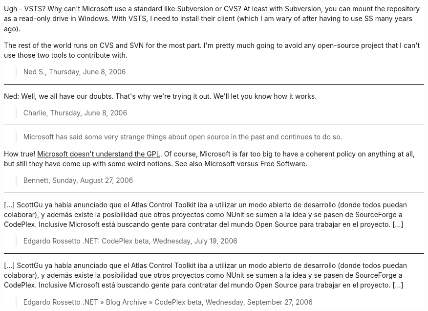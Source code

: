 
Ugh - VSTS?  Why can't Microsoft use a standard like Subversion or CVS?  At least with Subversion, you can mount the repository as a read-only drive in Windows.  With VSTS, I need to install their client (which I am wary of after having to use SS many years ago).

The rest of the world runs on CVS and SVN for the most part.  I'm pretty much going to avoid any open-source project that I can't use those two tools to contribute with.
>Ned S., Thursday, June 8, 2006

---

Ned: Well, we all have our doubts. That's why we're trying it out. We'll let you know how it works.
>Charlie, Thursday, June 8, 2006

---

>Microsoft has said some very strange things about open source in the past and continues to do so.

How true! <a href="http://www.thunderguy.com/semicolon/2005/05/09/microsoft-doesnt-understand-the-gpl/" rel="nofollow">Microsoft doesn't understand the GPL</a>. Of course, Microsoft is far too big to have a coherent policy on anything at all, but still they have come up with some weird notions. See also <a href="http://www.thunderguy.com/semicolon/2005/06/14/microsoft-versus-free-software/" rel="nofollow">Microsoft versus Free Software</a>.
>Bennett, Sunday, August 27, 2006

---

[...] ScottGu ya había anunciado que el Atlas Control Toolkit iba a utilizar un modo abierto de desarrollo (donde todos puedan colaborar), y además existe la posibilidad que otros proyectos como NUnit se sumen a la idea y se pasen de SourceForge a CodePlex. Inclusive Microsoft está buscando gente para contratar del mundo Open Source para trabajar en el proyecto. [...]
>Edgardo Rossetto .NET: CodePlex beta, Wednesday, July 19, 2006

---

[...] ScottGu ya había anunciado que el Atlas Control Toolkit iba a utilizar un modo abierto de desarrollo (donde todos puedan colaborar), y además existe la posibilidad que otros proyectos como NUnit se sumen a la idea y se pasen de SourceForge a CodePlex. Inclusive Microsoft está buscando gente para contratar del mundo Open Source para trabajar en el proyecto. [...]
>Edgardo Rossetto .NET &raquo; Blog Archive &raquo; CodePlex beta, Wednesday, September 27, 2006
